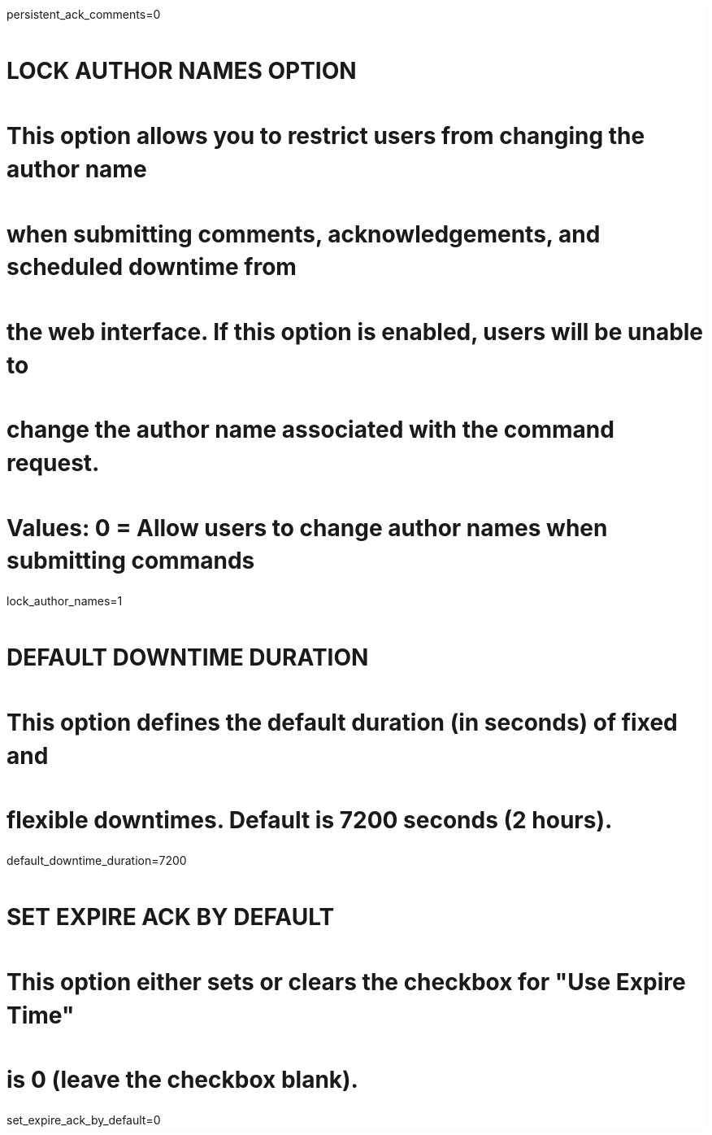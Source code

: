 persistent_ack_comments=0



# LOCK AUTHOR NAMES OPTION
# This option allows you to restrict users from changing the author name
# when submitting comments, acknowledgements, and scheduled downtime from
# the web interface. If this option is enabled, users will be unable to
# change the author name associated with the command request.
#
# Values: 0 = Allow users to change author names when submitting commands

lock_author_names=1



# DEFAULT DOWNTIME DURATION
# This option defines the default duration (in seconds) of fixed and
# flexible downtimes. Default is 7200 seconds (2 hours).

default_downtime_duration=7200



# SET EXPIRE ACK BY DEFAULT
# This option either sets or clears the checkbox for "Use Expire Time"
# is 0 (leave the checkbox blank).

set_expire_ack_by_default=0

